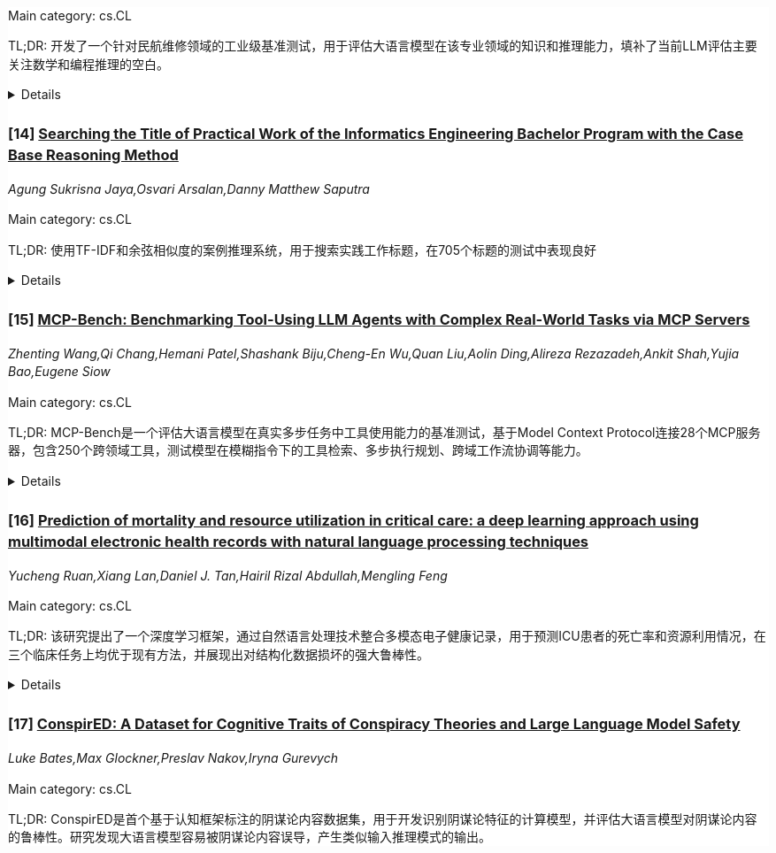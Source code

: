 Main category: cs.CL

TL;DR: 开发了一个针对民航维修领域的工业级基准测试，用于评估大语言模型在该专业领域的知识和推理能力，填补了当前LLM评估主要关注数学和编程推理的空白。


<details><summary>Details</summary></details>


### [14] [Searching the Title of Practical Work of the Informatics Engineering Bachelor Program with the Case Base Reasoning Method](https://arxiv.org/abs/2508.20442)
*Agung Sukrisna Jaya,Osvari Arsalan,Danny Matthew Saputra*

Main category: cs.CL

TL;DR: 使用TF-IDF和余弦相似度的案例推理系统，用于搜索实践工作标题，在705个标题的测试中表现良好


<details><summary>Details</summary></details>


### [15] [MCP-Bench: Benchmarking Tool-Using LLM Agents with Complex Real-World Tasks via MCP Servers](https://arxiv.org/abs/2508.20453)
*Zhenting Wang,Qi Chang,Hemani Patel,Shashank Biju,Cheng-En Wu,Quan Liu,Aolin Ding,Alireza Rezazadeh,Ankit Shah,Yujia Bao,Eugene Siow*

Main category: cs.CL

TL;DR: MCP-Bench是一个评估大语言模型在真实多步任务中工具使用能力的基准测试，基于Model Context Protocol连接28个MCP服务器，包含250个跨领域工具，测试模型在模糊指令下的工具检索、多步执行规划、跨域工作流协调等能力。


<details><summary>Details</summary></details>


### [16] [Prediction of mortality and resource utilization in critical care: a deep learning approach using multimodal electronic health records with natural language processing techniques](https://arxiv.org/abs/2508.20460)
*Yucheng Ruan,Xiang Lan,Daniel J. Tan,Hairil Rizal Abdullah,Mengling Feng*

Main category: cs.CL

TL;DR: 该研究提出了一个深度学习框架，通过自然语言处理技术整合多模态电子健康记录，用于预测ICU患者的死亡率和资源利用情况，在三个临床任务上均优于现有方法，并展现出对结构化数据损坏的强大鲁棒性。


<details><summary>Details</summary></details>


### [17] [ConspirED: A Dataset for Cognitive Traits of Conspiracy Theories and Large Language Model Safety](https://arxiv.org/abs/2508.20468)
*Luke Bates,Max Glockner,Preslav Nakov,Iryna Gurevych*

Main category: cs.CL

TL;DR: ConspirED是首个基于认知框架标注的阴谋论内容数据集，用于开发识别阴谋论特征的计算模型，并评估大语言模型对阴谋论内容的鲁棒性。研究发现大语言模型容易被阴谋论内容误导，产生类似输入推理模式的输出。
